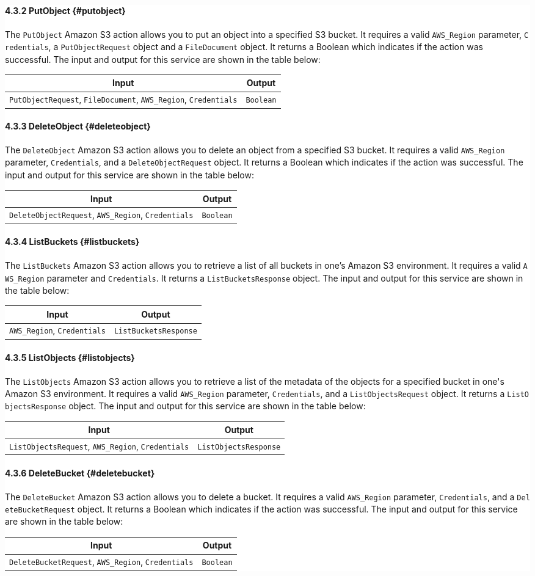 #### 4.3.2 PutObject {#putobject}

The `PutObject` Amazon S3 action allows you to put an object into a specified S3 bucket. It requires a valid `AWS_Region` parameter, `Credentials`, a `PutObjectRequest` object and a `FileDocument` object. It returns a Boolean which indicates if the action was successful. The input and output for this service are shown in the table below: 

| Input | Output | 
| --- | --- | 
| `PutObjectRequest`, `FileDocument`, `AWS_Region`, `Credentials` | `Boolean` |

#### 4.3.3 DeleteObject {#deleteobject}

The `DeleteObject` Amazon S3 action allows you to delete an object from a specified S3 bucket. It requires a valid `AWS_Region` parameter, `Credentials`, and a `DeleteObjectRequest` object. It returns a Boolean which indicates if the action was successful. The input and output for this service are shown in the table below: 

| Input | Output | 
| --- | --- | 
| `DeleteObjectRequest`, `AWS_Region`, `Credentials` | `Boolean` |

#### 4.3.4 ListBuckets {#listbuckets}

The `ListBuckets` Amazon S3 action allows you to retrieve a list of all buckets in one’s Amazon S3 environment. It requires a valid `AWS_Region` parameter and `Credentials`. It returns a `ListBucketsResponse` object. The input and output for this service are shown in the table below: 

| Input | Output | 
| --- | --- | 
| `AWS_Region`, `Credentials` | `ListBucketsResponse` |

#### 4.3.5 ListObjects {#listobjects}

The `ListObjects` Amazon S3 action allows you to retrieve a list of the metadata of the objects for a specified bucket in one's Amazon S3 environment. It requires a valid `AWS_Region` parameter, `Credentials`, and a `ListObjectsRequest` object. It returns a `ListObjectsResponse` object. The input and output for this service are shown in the table below: 

| Input | Output | 
| --- | --- | 
| `ListObjectsRequest`, `AWS_Region`, `Credentials` | `ListObjectsResponse` |

#### 4.3.6 DeleteBucket {#deletebucket}

The `DeleteBucket` Amazon S3 action allows you to delete a bucket. It requires a valid `AWS_Region` parameter, `Credentials`, and a `DeleteBucketRequest` object. It returns a Boolean which indicates if the action was successful. The input and output for this service are shown in the table below: 

| Input | Output | 
| --- | --- | 
| `DeleteBucketRequest`, `AWS_Region`, `Credentials` | `Boolean` |
